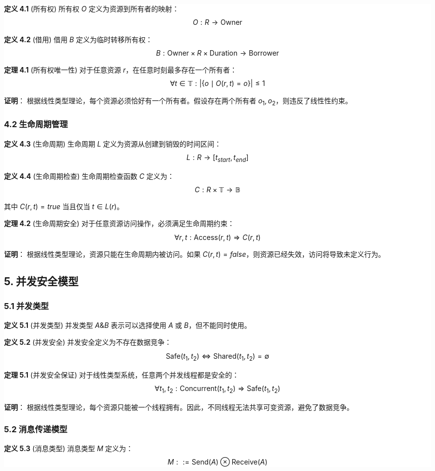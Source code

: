 **定义 4.1** (所有权)
所有权 $O$ 定义为资源到所有者的映射：
$$O: R \rightarrow \text{Owner}$$

**定义 4.2** (借用)
借用 $B$ 定义为临时转移所有权：
$$B: \text{Owner} \times R \times \text{Duration} \rightarrow \text{Borrower}$$

**定理 4.1** (所有权唯一性)
对于任意资源 $r$，在任意时刻最多存在一个所有者：
$$\forall t \in \mathbb{T}: |\{o \mid O(r, t) = o\}| \leq 1$$

**证明**：
根据线性类型理论，每个资源必须恰好有一个所有者。假设存在两个所有者 $o_1, o_2$，则违反了线性性约束。

### 4.2 生命周期管理

**定义 4.3** (生命周期)
生命周期 $L$ 定义为资源从创建到销毁的时间区间：
$$L: R \rightarrow [t_{start}, t_{end}]$$

**定义 4.4** (生命周期检查)
生命周期检查函数 $C$ 定义为：
$$C: R \times \mathbb{T} \rightarrow \mathbb{B}$$

其中 $C(r, t) = true$ 当且仅当 $t \in L(r)$。

**定理 4.2** (生命周期安全)
对于任意资源访问操作，必须满足生命周期约束：
$$\forall r, t: \text{Access}(r, t) \Rightarrow C(r, t)$$

**证明**：
根据线性类型理论，资源只能在生命周期内被访问。如果 $C(r, t) = false$，则资源已经失效，访问将导致未定义行为。

## 5. 并发安全模型

### 5.1 并发类型

**定义 5.1** (并发类型)
并发类型 $A \& B$ 表示可以选择使用 $A$ 或 $B$，但不能同时使用。

**定义 5.2** (并发安全)
并发安全定义为不存在数据竞争：
$$\text{Safe}(t_1, t_2) \Leftrightarrow \text{Shared}(t_1, t_2) = \emptyset$$

**定理 5.1** (并发安全保证)
对于线性类型系统，任意两个并发线程都是安全的：
$$\forall t_1, t_2: \text{Concurrent}(t_1, t_2) \Rightarrow \text{Safe}(t_1, t_2)$$

**证明**：
根据线性类型理论，每个资源只能被一个线程拥有。因此，不同线程无法共享可变资源，避免了数据竞争。

### 5.2 消息传递模型

**定义 5.3** (消息类型)
消息类型 $M$ 定义为：
$$M ::= \text{Send}(A) \otimes \text{Receive}(A)$$

